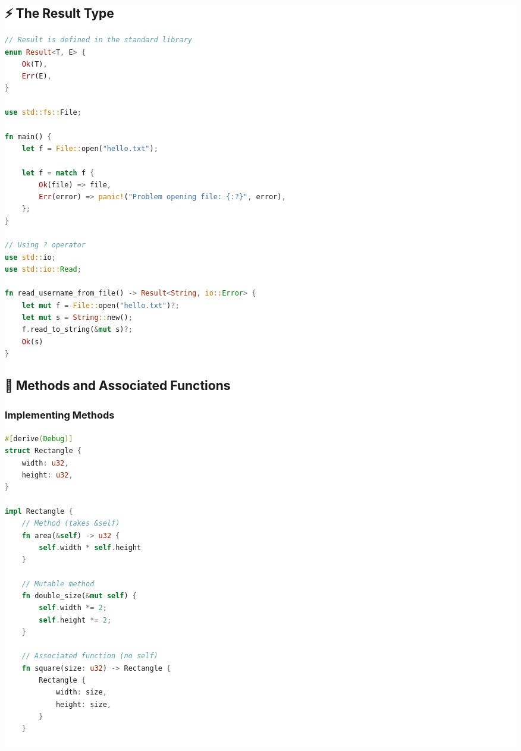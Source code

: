 ## ⚡ The Result Type

```rust
// Result is defined in the standard library
enum Result<T, E> {
    Ok(T),
    Err(E),
}

use std::fs::File;

fn main() {
    let f = File::open("hello.txt");
    
    let f = match f {
        Ok(file) => file,
        Err(error) => panic!("Problem opening file: {:?}", error),
    };
}

// Using ? operator
use std::io;
use std::io::Read;

fn read_username_from_file() -> Result<String, io::Error> {
    let mut f = File::open("hello.txt")?;
    let mut s = String::new();
    f.read_to_string(&mut s)?;
    Ok(s)
}
```

## 🔧 Methods and Associated Functions

### Implementing Methods

```rust
#[derive(Debug)]
struct Rectangle {
    width: u32,
    height: u32,
}

impl Rectangle {
    // Method (takes &self)
    fn area(&self) -> u32 {
        self.width * self.height
    }
    
    // Mutable method
    fn double_size(&mut self) {
        self.width *= 2;
        self.height *= 2;
    }
    
    // Associated function (no self)
    fn square(size: u32) -> Rectangle {
        Rectangle {
            width: size,
            height: size,
        }
    }
    
```